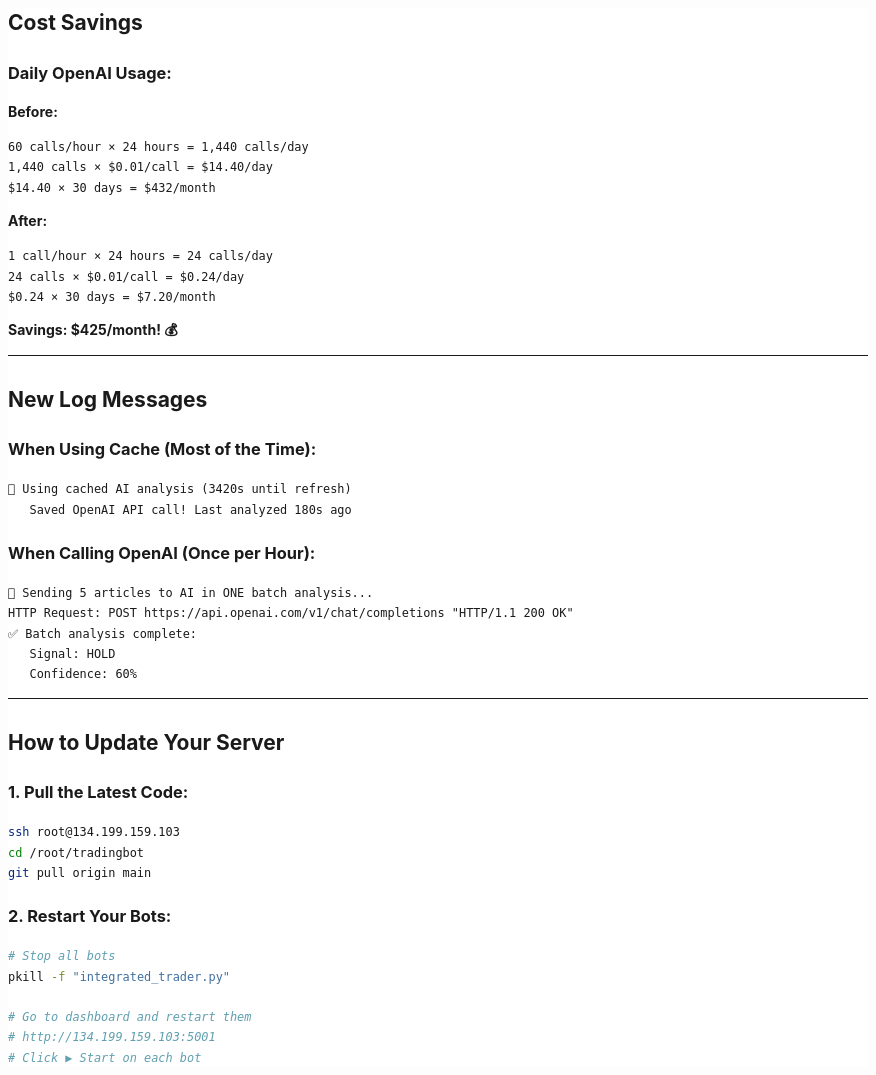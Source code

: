 
## **Cost Savings**

### **Daily OpenAI Usage:**

**Before:**
```
60 calls/hour × 24 hours = 1,440 calls/day
1,440 calls × $0.01/call = $14.40/day
$14.40 × 30 days = $432/month
```

**After:**
```
1 call/hour × 24 hours = 24 calls/day
24 calls × $0.01/call = $0.24/day
$0.24 × 30 days = $7.20/month
```

**Savings: $425/month! 💰**

---

## **New Log Messages**

### **When Using Cache (Most of the Time):**
```
💾 Using cached AI analysis (3420s until refresh)
   Saved OpenAI API call! Last analyzed 180s ago
```

### **When Calling OpenAI (Once per Hour):**
```
🤖 Sending 5 articles to AI in ONE batch analysis...
HTTP Request: POST https://api.openai.com/v1/chat/completions "HTTP/1.1 200 OK"
✅ Batch analysis complete:
   Signal: HOLD
   Confidence: 60%
```

---

## **How to Update Your Server**

### **1. Pull the Latest Code:**
```bash
ssh root@134.199.159.103
cd /root/tradingbot
git pull origin main
```

### **2. Restart Your Bots:**
```bash
# Stop all bots
pkill -f "integrated_trader.py"

# Go to dashboard and restart them
# http://134.199.159.103:5001
# Click ▶ Start on each bot
```
